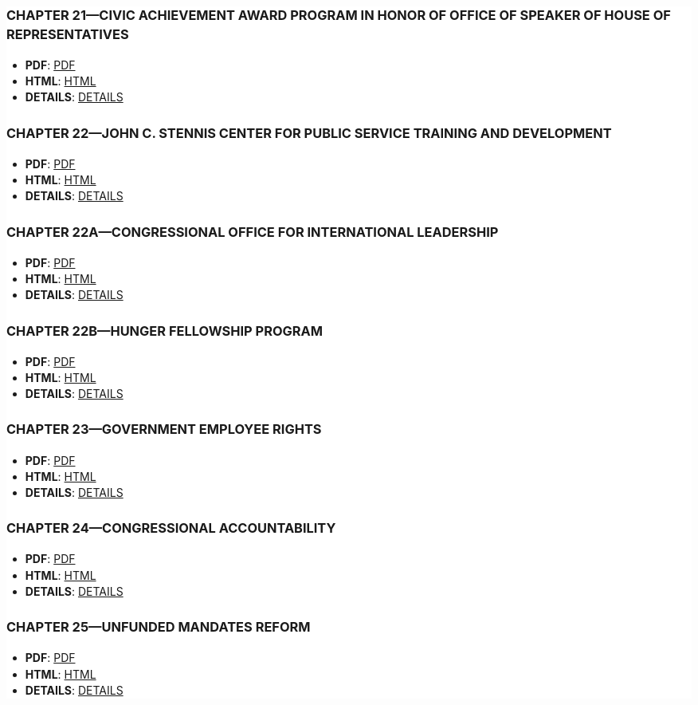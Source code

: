 ### CHAPTER 21—CIVIC ACHIEVEMENT AWARD PROGRAM IN HONOR OF OFFICE OF SPEAKER OF HOUSE OF REPRESENTATIVES
- **PDF**: [PDF](https://www.govinfo.gov/content/pkg/USCODE-2023-title2/pdf/USCODE-2023-title2-chapter21.pdf)
- **HTML**: [HTML](https://www.govinfo.gov/content/pkg/USCODE-2023-title2/html/USCODE-2023-title2-chapter21.htm)
- **DETAILS**: [DETAILS](https://www.govinfo.gov/app/details/USCODE-2023-title2-chapter21/)

### CHAPTER 22—JOHN C. STENNIS CENTER FOR PUBLIC SERVICE TRAINING AND DEVELOPMENT
- **PDF**: [PDF](https://www.govinfo.gov/content/pkg/USCODE-2023-title2/pdf/USCODE-2023-title2-chapter22.pdf)
- **HTML**: [HTML](https://www.govinfo.gov/content/pkg/USCODE-2023-title2/html/USCODE-2023-title2-chapter22.htm)
- **DETAILS**: [DETAILS](https://www.govinfo.gov/app/details/USCODE-2023-title2-chapter22/)

### CHAPTER 22A—CONGRESSIONAL OFFICE FOR INTERNATIONAL LEADERSHIP
- **PDF**: [PDF](https://www.govinfo.gov/content/pkg/USCODE-2023-title2/pdf/USCODE-2023-title2-chapter22A.pdf)
- **HTML**: [HTML](https://www.govinfo.gov/content/pkg/USCODE-2023-title2/html/USCODE-2023-title2-chapter22A.htm)
- **DETAILS**: [DETAILS](https://www.govinfo.gov/app/details/USCODE-2023-title2-chapter22A/)

### CHAPTER 22B—HUNGER FELLOWSHIP PROGRAM
- **PDF**: [PDF](https://www.govinfo.gov/content/pkg/USCODE-2023-title2/pdf/USCODE-2023-title2-chapter22B.pdf)
- **HTML**: [HTML](https://www.govinfo.gov/content/pkg/USCODE-2023-title2/html/USCODE-2023-title2-chapter22B.htm)
- **DETAILS**: [DETAILS](https://www.govinfo.gov/app/details/USCODE-2023-title2-chapter22B/)

### CHAPTER 23—GOVERNMENT EMPLOYEE RIGHTS
- **PDF**: [PDF](https://www.govinfo.gov/content/pkg/USCODE-2023-title2/pdf/USCODE-2023-title2-chapter23.pdf)
- **HTML**: [HTML](https://www.govinfo.gov/content/pkg/USCODE-2023-title2/html/USCODE-2023-title2-chapter23.htm)
- **DETAILS**: [DETAILS](https://www.govinfo.gov/app/details/USCODE-2023-title2-chapter23/)

### CHAPTER 24—CONGRESSIONAL ACCOUNTABILITY
- **PDF**: [PDF](https://www.govinfo.gov/content/pkg/USCODE-2023-title2/pdf/USCODE-2023-title2-chapter24.pdf)
- **HTML**: [HTML](https://www.govinfo.gov/content/pkg/USCODE-2023-title2/html/USCODE-2023-title2-chapter24.htm)
- **DETAILS**: [DETAILS](https://www.govinfo.gov/app/details/USCODE-2023-title2-chapter24/)

### CHAPTER 25—UNFUNDED MANDATES REFORM
- **PDF**: [PDF](https://www.govinfo.gov/content/pkg/USCODE-2023-title2/pdf/USCODE-2023-title2-chapter25.pdf)
- **HTML**: [HTML](https://www.govinfo.gov/content/pkg/USCODE-2023-title2/html/USCODE-2023-title2-chapter25.htm)
- **DETAILS**: [DETAILS](https://www.govinfo.gov/app/details/USCODE-2023-title2-chapter25/)
